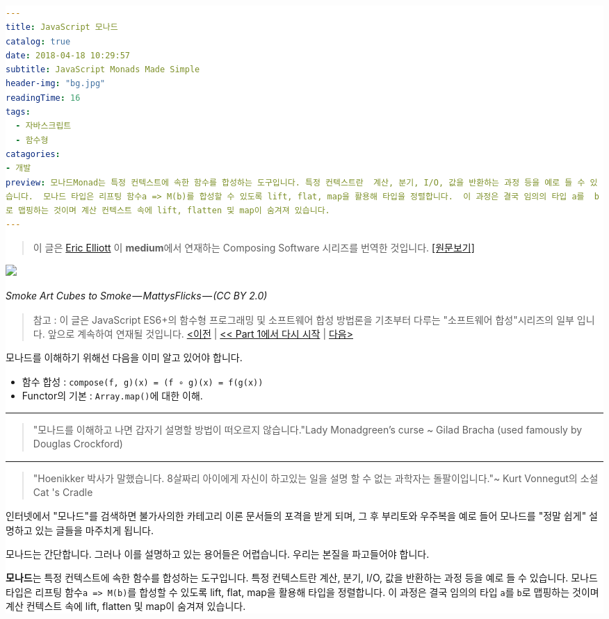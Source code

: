 ```yaml
---
title: JavaScript 모나드
catalog: true
date: 2018-04-18 10:29:57
subtitle: JavaScript Monads Made Simple
header-img: "bg.jpg"
readingTime: 16
tags:
  - 자바스크립트
  - 함수형
catagories:
- 개발
preview: 모나드Monad는 특정 컨텍스트에 속한 함수를 합성하는 도구입니다. 특정 컨텍스트란  계산, 분기, I/O, 값을 반환하는 과정 등을 예로 들 수 있습니다.  모나드 타입은 리프팅 함수a => M(b)를 합성할 수 있도록 lift, flat, map을 활용해 타입을 정렬합니다.  이 과정은 결국 임의의 타입 a를  b로 맵핑하는 것이며 계산 컨텍스트 속에 lift, flatten 및 map이 숨겨져 있습니다.
---
```


> 이 글은  [Eric Elliott](https://medium.com/@_ericelliott?source=post_header_lockup) 이 **medium**에서 연재하는 Composing Software 시리즈를 번역한 것입니다.  [[원문보기]](https://medium.com/javascript-scene/javascript-monads-made-simple-7856be57bfe8)

![](https://cdn-images-1.medium.com/max/1600/1*uVpU7iruzXafhU2VLeH4lw.jpeg)

*Smoke Art Cubes to Smoke — MattysFlicks — (CC BY 2.0)*

>참고 : 이 글은 JavaScript ES6+의 함수형 프로그래밍 및 소프트웨어 합성 방법론을 기초부터 다루는 "소프트웨어 합성"시리즈의 일부 입니다.  앞으로 계속하여 연재될 것입니다.
> [<이전](https://midojeong.github.io/2018/04/14/composable-datatype-with-functions/)  |  [<< Part 1에서 다시 시작](https://midojeong.github.io/2018/03/16/composing-software-intro/)  |  [다음>](https://midojeong.github.io/2018/04/19/mocking-is-a-code-smell/)

모나드를 이해하기 위해선 다음을 이미 알고 있어야 합니다.

-   함수 합성 :  `compose(f, g)(x) = (f ∘ g)(x) = f(g(x))`
-   Functor의 기본 :  `Array.map()`에 대한 이해.

----------

> "모나드를 이해하고 나면 갑자기 설명할 방법이 떠오르지 않습니다."Lady Monadgreen’s curse ~ Gilad Bracha (used famously by Douglas Crockford)

----------

> "Hoenikker 박사가 말했습니다. 8살짜리 아이에게 자신이 하고있는 일을 설명 할 수 없는 과학자는 돌팔이입니다."~ Kurt Vonnegut의 소설 Cat 's Cradle


인터넷에서 "모나드"를 검색하면 불가사의한 카테고리 이론 문서들의 포격을 받게 되며,  그 후 부리토와 우주복을 예로 들어 모나드를 "정말 쉽게" 설명하고 있는 글들을 마주치게 됩니다.

모나드는 간단합니다.  그러나 이를 설명하고 있는 용어들은 어렵습니다. 우리는 본질을 파고들어야 합니다.

**모나드**는 특정 컨텍스트에 속한 함수를 합성하는 도구입니다. 특정 컨텍스트란  계산, 분기, I/O, 값을 반환하는 과정 등을 예로 들 수 있습니다.  모나드 타입은 리프팅 함수`a => M(b)`를 합성할 수 있도록 lift, flat, map을 활용해 타입을 정렬합니다.  이 과정은 결국 임의의 타입  `a`를  `b`로 맵핑하는 것이며 계산 컨텍스트 속에 lift, flatten 및 map이 숨겨져 있습니다.
